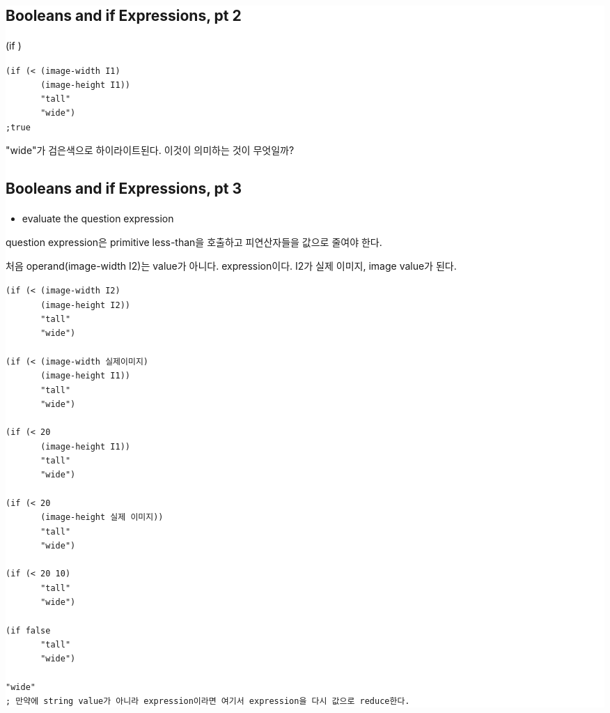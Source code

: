 ## Booleans and if Expressions, pt 2

(if <expression> <expression> <expression>)

```
(if (< (image-width I1)
       (image-height I1))
       "tall"
       "wide")
;true
```

"wide"가 검은색으로 하이라이트된다.
이것이 의미하는 것이 무엇일까?

## Booleans and if Expressions, pt 3

- evaluate the question expression

question expression은 primitive less-than을 호출하고 피연산자들을 값으로 줄여야 한다.

처음 operand(image-width I2)는 value가 아니다. expression이다.
I2가 실제 이미지, image value가 된다.

```
(if (< (image-width I2)
       (image-height I2))
       "tall"
       "wide")

(if (< (image-width 실제이미지)
       (image-height I1))
       "tall"
       "wide")

(if (< 20
       (image-height I1))
       "tall"
       "wide")

(if (< 20
       (image-height 실제 이미지))
       "tall"
       "wide")

(if (< 20 10)
       "tall"
       "wide")

(if false
       "tall"
       "wide")

"wide"
; 만약에 string value가 아니라 expression이라면 여기서 expression을 다시 값으로 reduce한다.
```
